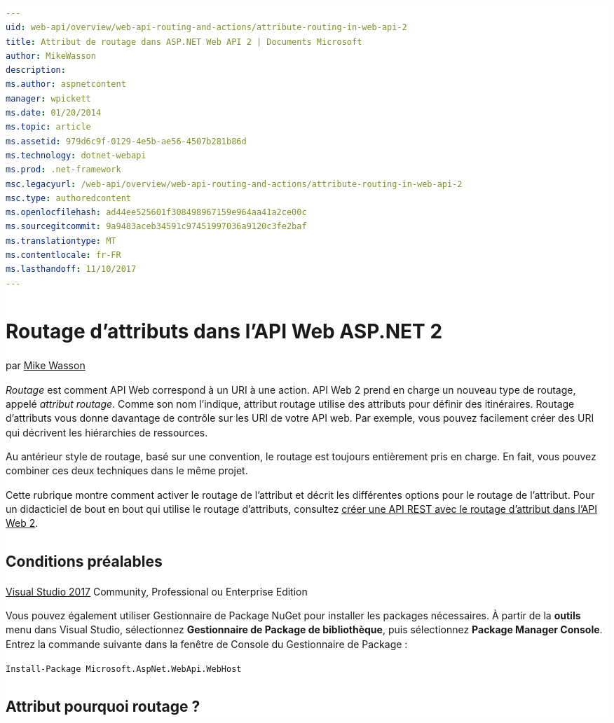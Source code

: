 ```yaml
---
uid: web-api/overview/web-api-routing-and-actions/attribute-routing-in-web-api-2
title: Attribut de routage dans ASP.NET Web API 2 | Documents Microsoft
author: MikeWasson
description: 
ms.author: aspnetcontent
manager: wpickett
ms.date: 01/20/2014
ms.topic: article
ms.assetid: 979d6c9f-0129-4e5b-ae56-4507b281b86d
ms.technology: dotnet-webapi
ms.prod: .net-framework
msc.legacyurl: /web-api/overview/web-api-routing-and-actions/attribute-routing-in-web-api-2
msc.type: authoredcontent
ms.openlocfilehash: ad44ee525601f308498967159e964aa41a2ce00c
ms.sourcegitcommit: 9a9483aceb34591c97451997036a9120c3fe2baf
ms.translationtype: MT
ms.contentlocale: fr-FR
ms.lasthandoff: 11/10/2017
---
```

<a name="attribute-routing-in-aspnet-web-api-2"></a>Routage d’attributs dans l’API Web ASP.NET 2
====================
par [Mike Wasson](https://github.com/MikeWasson)

*Routage* est comment API Web correspond à un URI à une action. API Web 2 prend en charge un nouveau type de routage, appelé *attribut routage*. Comme son nom l’indique, attribut routage utilise des attributs pour définir des itinéraires. Routage d’attributs vous donne davantage de contrôle sur les URI de votre API web. Par exemple, vous pouvez facilement créer des URI qui décrivent les hiérarchies de ressources.

Au antérieur style de routage, basé sur une convention, le routage est toujours entièrement pris en charge. En fait, vous pouvez combiner ces deux techniques dans le même projet.

Cette rubrique montre comment activer le routage de l’attribut et décrit les différentes options pour le routage de l’attribut. Pour un didacticiel de bout en bout qui utilise le routage d’attributs, consultez [créer une API REST avec le routage d’attribut dans l’API Web 2](create-a-rest-api-with-attribute-routing.md).


## <a name="prerequisites"></a>Conditions préalables

[Visual Studio 2017](https://www.visualstudio.com/vs/) Community, Professional ou Enterprise Edition

Vous pouvez également utiliser Gestionnaire de Package NuGet pour installer les packages nécessaires. À partir de la **outils** menu dans Visual Studio, sélectionnez **Gestionnaire de Package de bibliothèque**, puis sélectionnez **Package Manager Console**. Entrez la commande suivante dans la fenêtre de Console du Gestionnaire de Package :

`Install-Package Microsoft.AspNet.WebApi.WebHost`

<a id="why"></a>
## <a name="why-attribute-routing"></a>Attribut pourquoi routage ?
